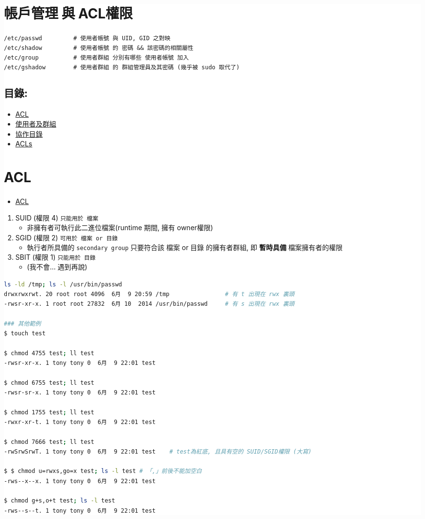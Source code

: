 # 帳戶管理 與 ACL權限

```
/etc/passwd         # 使用者帳號 與 UID, GID 之對映
/etc/shadow         # 使用者帳號 的 密碼 && 該密碼的相關屬性
/etc/group          # 使用者群組 分別有哪些 使用者帳號 加入
/etc/gshadow        # 使用者群組 的 群組管理員及其密碼 (幾乎被 sudo 取代了)
```


## 目錄:

- [ACL](#ACL)
- [使用者及群組](#使用者及群組)
- [協作目錄](#協作目錄)
- [ACLs](#ACLs)





# ACL

- [ACL](http://linux.vbird.org/linux_basic/0220filemanager.php#suid)

1. SUID (權限 4)    `只能用於 檔案`
    - 非擁有者可執行此二進位檔案(runtime 期間, 擁有 owner權限)
2. SGID (權限 2)    `可用於 檔案 or 目錄`
    - 執行者所具備的 `secondary group` 只要符合該 檔案 or 目錄 的擁有者群組, 即 **暫時具備** 檔案擁有者的權限
3. SBIT (權限 1)    `只能用於 目錄`
    - (我不會... 遇到再說)

```sh
ls -ld /tmp; ls -l /usr/bin/passwd
drwxrwxrwt. 20 root root 4096  6月  9 20:59 /tmp                # 有 t 出現在 rwx 裏頭
-rwsr-xr-x. 1 root root 27832  6月 10  2014 /usr/bin/passwd     # 有 s 出現在 rwx 裏頭

### 其他範例
$ touch test

$ chmod 4755 test; ll test
-rwsr-xr-x. 1 tony tony 0  6月  9 22:01 test

$ chmod 6755 test; ll test
-rwsr-sr-x. 1 tony tony 0  6月  9 22:01 test

$ chmod 1755 test; ll test
-rwxr-xr-t. 1 tony tony 0  6月  9 22:01 test

$ chmod 7666 test; ll test
-rwSrwSrwT. 1 tony tony 0  6月  9 22:01 test    # test為紅底, 且具有空的 SUID/SGID權限 (大寫)

$ $ chmod u=rwxs,go=x test; ls -l test # 「,」前後不能加空白
-rws--x--x. 1 tony tony 0  6月  9 22:01 test

$ chmod g+s,o+t test; ls -l test
-rws--s--t. 1 tony tony 0  6月  9 22:01 test
```
